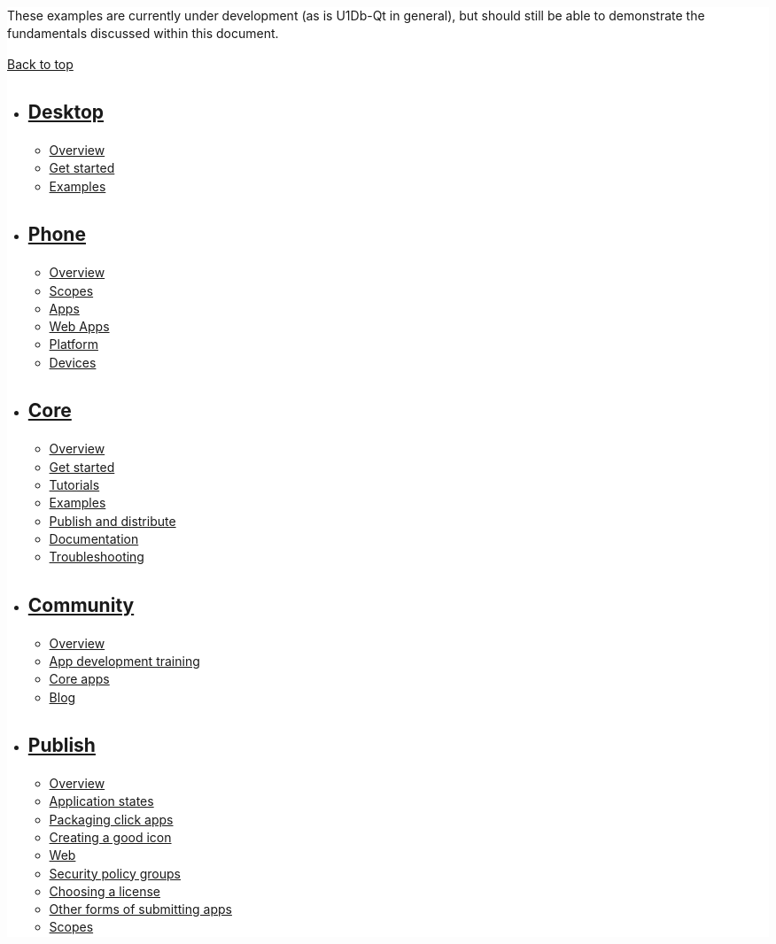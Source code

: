 These examples are currently under development (as is U1Db-Qt in general), but should still be able to demonstrate the fundamentals discussed within this document.

[Back to top](index.html#)

-   [Desktop](https://developer.ubuntu.com/en/desktop/)
    ---------------------------------------------------

    -   [Overview](https://developer.ubuntu.com/en/desktop/)
    -   [Get started](http://snapcraft.io/?utm_source=developer.ubuntu.com&utm_medium=devportal&utm_term=snaps%20snapcraft%20desktop&utm_content=menu&utm_campaign=duc_snappers)
    -   [Examples](https://github.com/ubuntu/snappy-playpen)

-   [Phone](https://developer.ubuntu.com/en/phone/)
    -----------------------------------------------

    -   [Overview](https://developer.ubuntu.com/en/phone/)
    -   [Scopes](https://developer.ubuntu.com/en/phone/scopes/)
    -   [Apps](https://developer.ubuntu.com/en/phone/apps/)
    -   [Web Apps](https://developer.ubuntu.com/en/phone/web/)
    -   [Platform](https://developer.ubuntu.com/en/phone/platform/)
    -   [Devices](https://developer.ubuntu.com/en/phone/devices/)

-   [Core](https://developer.ubuntu.com/core)
    -----------------------------------------

    -   [Overview](https://developer.ubuntu.com/core)
    -   [Get started](https://developer.ubuntu.com/core/get-started)
    -   [Tutorials](https://developer.ubuntu.com/core/tutorials)
    -   [Examples](https://developer.ubuntu.com/core/examples)
    -   [Publish and distribute](https://developer.ubuntu.com/core/publish-and-distribute)
    -   [Documentation](https://developer.ubuntu.com/core/documentation)
    -   [Troubleshooting](https://developer.ubuntu.com/core/troubleshooting)

-   [Community](https://developer.ubuntu.com/en/community/)
    -------------------------------------------------------

    -   [Overview](https://developer.ubuntu.com/en/community/)
    -   [App development training](https://developer.ubuntu.com/en/community/training/)
    -   [Core apps](https://developer.ubuntu.com/en/community/core-apps/)
    -   [Blog](https://developer.ubuntu.com/en/community/blog/)

-   [Publish](https://developer.ubuntu.com/en/publish/)
    ---------------------------------------------------

    -   [Overview](https://developer.ubuntu.com/en/publish/)
    -   [Application states](https://developer.ubuntu.com/en/publish/application-states/)
    -   [Packaging click apps](https://developer.ubuntu.com/en/publish/packaging-click-apps/)
    -   [Creating a good icon](https://developer.ubuntu.com/en/publish/creating-a-good-icon/)
    -   [Web](https://developer.ubuntu.com/en/publish/web/)
    -   [Security policy groups](https://developer.ubuntu.com/en/publish/security-policy-groups/)
    -   [Choosing a license](https://developer.ubuntu.com/en/publish/choosing-a-license/)
    -   [Other forms of submitting apps](https://developer.ubuntu.com/en/publish/other-forms-of-submitting-apps/)
    -   [Scopes](https://developer.ubuntu.com/en/publish/scopes/)
